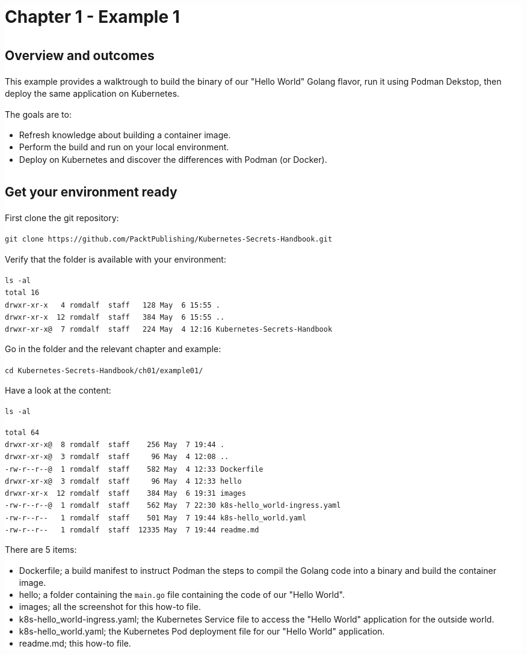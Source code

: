 # Chapter 1 - Example 1
## Overview and outcomes
This example provides a walktrough to build the binary of our "Hello World" Golang flavor, run it using Podman Dekstop, then deploy the same application on Kubernetes. 

The goals are to:

* Refresh knowledge about building a container image.
* Perform the build and run on your local environment.
* Deploy on Kubernetes and discover the differences with Podman (or Docker).

## Get your environment ready
First clone the git repository:  
```
git clone https://github.com/PacktPublishing/Kubernetes-Secrets-Handbook.git 
```

Verify that the folder is available with your environment:  
```
ls -al
total 16
drwxr-xr-x   4 romdalf  staff   128 May  6 15:55 .
drwxr-xr-x  12 romdalf  staff   384 May  6 15:55 ..
drwxr-xr-x@  7 romdalf  staff   224 May  4 12:16 Kubernetes-Secrets-Handbook
```

Go in the folder and the relevant chapter and example:  
```
cd Kubernetes-Secrets-Handbook/ch01/example01/
```

Have a look at the content:  
``` 
ls -al
```
```
total 64
drwxr-xr-x@  8 romdalf  staff    256 May  7 19:44 .
drwxr-xr-x@  3 romdalf  staff     96 May  4 12:08 ..
-rw-r--r--@  1 romdalf  staff    582 May  4 12:33 Dockerfile
drwxr-xr-x@  3 romdalf  staff     96 May  4 12:33 hello
drwxr-xr-x  12 romdalf  staff    384 May  6 19:31 images
-rw-r--r--@  1 romdalf  staff    562 May  7 22:30 k8s-hello_world-ingress.yaml
-rw-r--r--   1 romdalf  staff    501 May  7 19:44 k8s-hello_world.yaml
-rw-r--r--   1 romdalf  staff  12335 May  7 19:44 readme.md
```

There are 5 items:    

* Dockerfile; a build manifest to instruct Podman the steps to compil the Golang code into a binary and build the container image.
* hello; a folder containing the ```main.go``` file containing the code of our "Hello World".
* images; all the screenshot for this how-to file.
* k8s-hello_world-ingress.yaml; the Kubernetes Service file to access the "Hello World" application for the outside world. 
* k8s-hello_world.yaml; the Kubernetes Pod deployment file for our "Hello World" application.
* readme.md; this how-to file.
